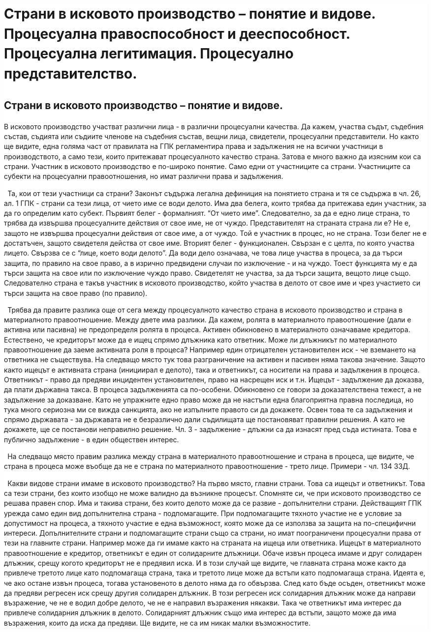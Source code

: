 ﻿# **Страни в исковото производство – понятие и видове. Процесуална правоспособност и дееспособност. Процесуална легитимация. Процесуално представителство.**
## **Страни в исковото производство – понятие и видове.**
В исковото производство участват различни лица - в различни процесуални качества. Да кажем, участва съдът, съдебния състав, съдията или съдиите членове на съдебния състав, вещни лица, свидетели, процесуални представители. Но както ще видите, една голяма част от правилата на ГПК регламентира права и задължения не на всички участници в производството, а само тези, които притежават процесуалното качество страна. Затова е много важно да изясним кои са страни. Участник в исковото производство е по-широко понятие. Само едни от участниците са страни. Участниците са субекти на процесуални правоотношения, но имат различни права и задължения.  

` `Та, кои от тези участници са страни? Законът съдържа легална дефиниция на понятието страна и тя се съдържа в чл. 26, ал. 1 ГПК - страни са тези лица, от чието име се води делото. Има два белега, които трябва да притежава един участник, за да го определим като субект. Първият белег - формалният. “От чието име”. Следователно, за да е едно лице страна, то трябва да извършва процесуалните действия от свое име, не от чуждо. Представителят на страната страна ли е? Не е, защото не извършва процесуални действия от свое име, а от чуждо. Той е участник в процес, но не страна. Този белег не е достатъчен, защото свидетеля действа от свое име. Вторият белег - функционален. Свързан е с целта, по която участва лицето. Свързва се с “лице, което води делото”. Да води дело означава, че това лице участва в процеса, за да търси защита, по правило на свое право, а в изрично предвидени случаи по изключение - и на чуждо. Тоест функцията му е да търси защита на свое или по изключение чуждо право. Свидетелят не участва, за да търси защита, вещото лице също. Следователно страна е такъв участник в исковото производство, който участва в делото от свое име и чрез участието си търси защита на свое право (по правило).  

` `Трябва да правите разлика още от сега между процесуалното качество страна в исковото производство и страна в материалното правоотношение. Между двете има разлики. Да кажем, ролята в материалното правоотношение (дали е активна или пасивна) не предопределя ролята в процеса. Активен обикновено в материалното означаваме кредитора. Естествено, че кредиторът може да е ищец спрямо длъжника като ответник. Може ли длъжникът по материалното правоотношение да заеме активната роля в процеса? Например един отрицателен установителен иск - че вземането на ответника не съществува. На следващо място тук това разграничение на активен и пасивен няма такова значение. Защото както ищецът е активната страна (инициирал е делото), така и ответникът, са носители на права и задължения в процеса. Ответникът - право да предяви инцидентен установителен, право на насрещен иск и т.н. Ищецът - задължение да доказва, да плати държавна такса. В процеса задълженията са по-особени. Обикновено се говори за доказателствена тежест, а не задължение за доказване. Като не упражните едно право може да не настъпи една благоприятна правна последица, но тука много сериозна ми се вижда санкцията, ако не изпълните правото си да докажете. Освен това те са задължения и спрямо държавата - за държавата не е безразлично дали съдилищата ще постановяват правилни решения. А като не докажете, ще се постанови неправилно решение. Чл. 3 - задължение - длъжни са да изнасят пред съда истината. Това е публично задължение - в един обществен интерес.  

` `На следващо място правим разлика между страна в материалното правоотношение и страна в процеса, ще видите, че страна в процеса може въобще да не е страна по материалното правоотношение - трето лице. Примери - чл. 134 ЗЗД.  

` `Какви видове страни имаме в исковото производство? На първо място, главни страни. Това са ищецът и ответникът. Това са тези страни, без които изобщо не може валидно да възникне процесът. Спомняте си, че при исковото производство се решава правен спор. Има и такива страни, без които делото може да се развие - допълнителни страни. Действащият ГПК урежда само един вид допълнителна страна - подпомагащите. При подпомагащите тяхното участие не е условие за допустимост на процеса, а тяхното участие е една възможност, която може да се използва за защита на по-специфични интереси. Допълнителните страни и подпомагащите страни също са страни, но имат поограничени процесуални права от тези на главните страни. Например може да ги имаме както на страната на ищеца или ответника. Ищецът в материалното правоотношение е кредитор, ответникът е един от солидарните длъжници. Обаче извън процеса имаме и друг солидарен длъжник, срещу когото кредиторът не е предявил иска. И в този случай ще видите, че главната страна може както да привлече третото лице като подпомагаща страна, така и третото лице може да встъпи като подпомагаща страна. Идеята е, че ако остане извън процеса, тогава установеното в делото няма да го обвързва. След като бъде осъден, ответникът може да предяви регресен иск срещу другия солидарен длъжник. В този регресен иск солидарния длъжник може да направи възражение, че не е водил добре делото, че не е направил възражения някакви. Така че ответникът има интерес да привлече солидарния длъжник в делото. Солидарният длъжник също има интерес да встъпи, защото може да има възражения, които да иска да предяви. Ще видите, не са им никак малки възможностите.  
